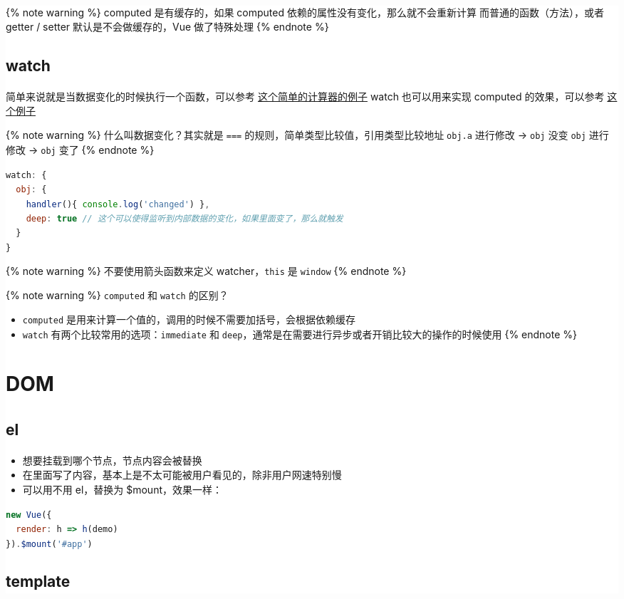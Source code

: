 ```js
```
{% note warning %}
computed 是有缓存的，如果 computed 依赖的属性没有变化，那么就不会重新计算
而普通的函数（方法），或者 getter / setter 默认是不会做缓存的，Vue 做了特殊处理
{% endnote %}

## watch

简单来说就是当数据变化的时候执行一个函数，可以参考 [这个简单的计算器的例子](https://codesandbox.io/s/dry-architecture-6cp4p)
watch 也可以用来实现 computed 的效果，可以参考 [这个例子](https://codesandbox.io/s/long-dust-7jb3q)


{% note warning %}
什么叫数据变化？其实就是 `===` 的规则，简单类型比较值，引用类型比较地址
`obj.a` 进行修改 → `obj` 没变
`obj` 进行修改 → `obj` 变了
{% endnote %}

```js
watch: {
  obj: {
    handler(){ console.log('changed') },
    deep: true // 这个可以使得监听到内部数据的变化，如果里面变了，那么就触发
  }
}
```
{% note warning %}
不要使用箭头函数来定义 watcher，`this` 是 `window`
{% endnote %}

{% note warning %}
`computed` 和 `watch` 的区别？
- `computed` 是用来计算一个值的，调用的时候不需要加括号，会根据依赖缓存
- `watch` 有两个比较常用的选项：`immediate` 和 `deep`，通常是在需要进行异步或者开销比较大的操作的时候使用
{% endnote %}

# DOM

## el

- 想要挂载到哪个节点，节点内容会被替换
- 在里面写了内容，基本上是不太可能被用户看见的，除非用户网速特别慢
- 可以用不用 el，替换为 $mount，效果一样：

```js
new Vue({
  render: h => h(demo)
}).$mount('#app')
```

## template
